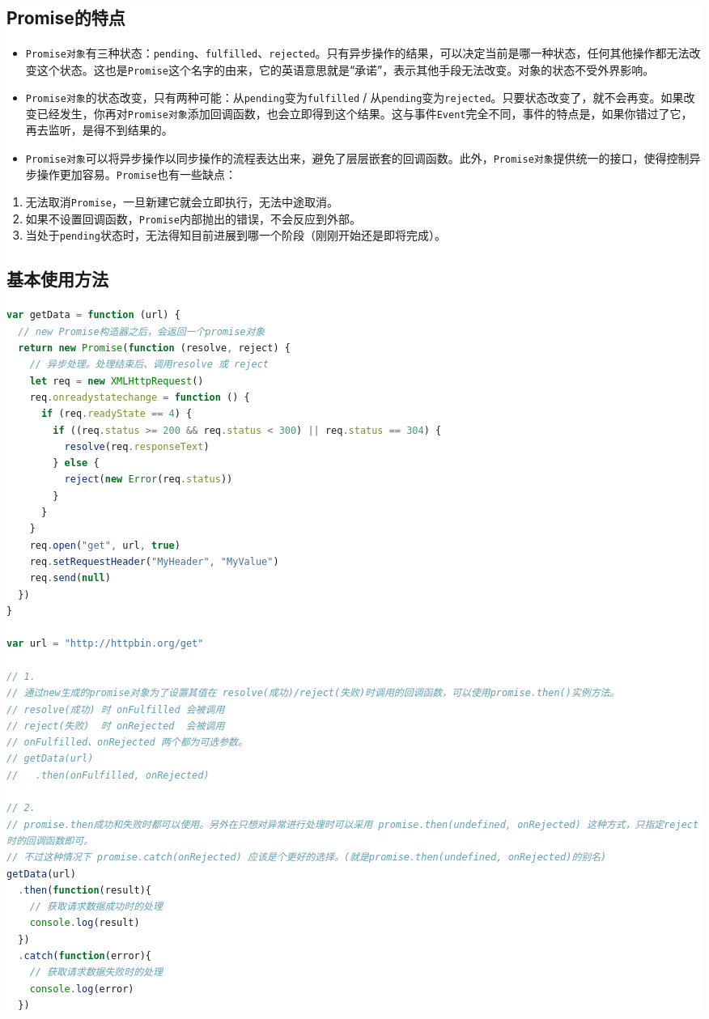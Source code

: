 ## Promise的特点
* `Promise对象`有三种状态：`pending`、`fulfilled`、`rejected`。只有异步操作的结果，可以决定当前是哪一种状态，任何其他操作都无法改变这个状态。这也是`Promise`这个名字的由来，它的英语意思就是“承诺”，表示其他手段无法改变。对象的状态不受外界影响。

* `Promise对象`的状态改变，只有两种可能：从`pending`变为`fulfilled` / 从`pending`变为`rejected`。只要状态改变了，就不会再变。如果改变已经发生，你再对`Promise对象`添加回调函数，也会立即得到这个结果。这与事件`Event`完全不同，事件的特点是，如果你错过了它，再去监听，是得不到结果的。

* `Promise对象`可以将异步操作以同步操作的流程表达出来，避免了层层嵌套的回调函数。此外，`Promise对象`提供统一的接口，使得控制异步操作更加容易。`Promise`也有一些缺点：
1. 无法取消`Promise`，一旦新建它就会立即执行，无法中途取消。
2. 如果不设置回调函数，`Promise`内部抛出的错误，不会反应到外部。
3. 当处于`pending`状态时，无法得知目前进展到哪一个阶段（刚刚开始还是即将完成）。

## 基本使用方法
```javascript
var getData = function (url) {
  // new Promise构造器之后，会返回一个promise对象
  return new Promise(function (resolve, reject) {
    // 异步处理。处理结束后、调用resolve 或 reject
    let req = new XMLHttpRequest()
    req.onreadystatechange = function () {
      if (req.readyState == 4) {
        if ((req.status >= 200 && req.status < 300) || req.status == 304) {
          resolve(req.responseText)
        } else {
          reject(new Error(req.status))
        }
      }
    }
    req.open("get", url, true)
    req.setRequestHeader("MyHeader", "MyValue")
    req.send(null)
  })
}

var url = "http://httpbin.org/get"

// 1.
// 通过new生成的promise对象为了设置其值在 resolve(成功)/reject(失败)时调用的回调函数，可以使用promise.then()实例方法。
// resolve(成功) 时 onFulfilled 会被调用
// reject(失败)  时 onRejected  会被调用
// onFulfilled、onRejected 两个都为可选参数。
// getData(url)
//   .then(onFulfilled, onRejected)

// 2.
// promise.then成功和失败时都可以使用。另外在只想对异常进行处理时可以采用 promise.then(undefined, onRejected) 这种方式，只指定reject时的回调函数即可。
// 不过这种情况下 promise.catch(onRejected) 应该是个更好的选择。(就是promise.then(undefined, onRejected)的别名)
getData(url)
  .then(function(result){
    // 获取请求数据成功时的处理
    console.log(result)
  })
  .catch(function(error){
    // 获取请求数据失败时的处理
    console.log(error)
  })
```
